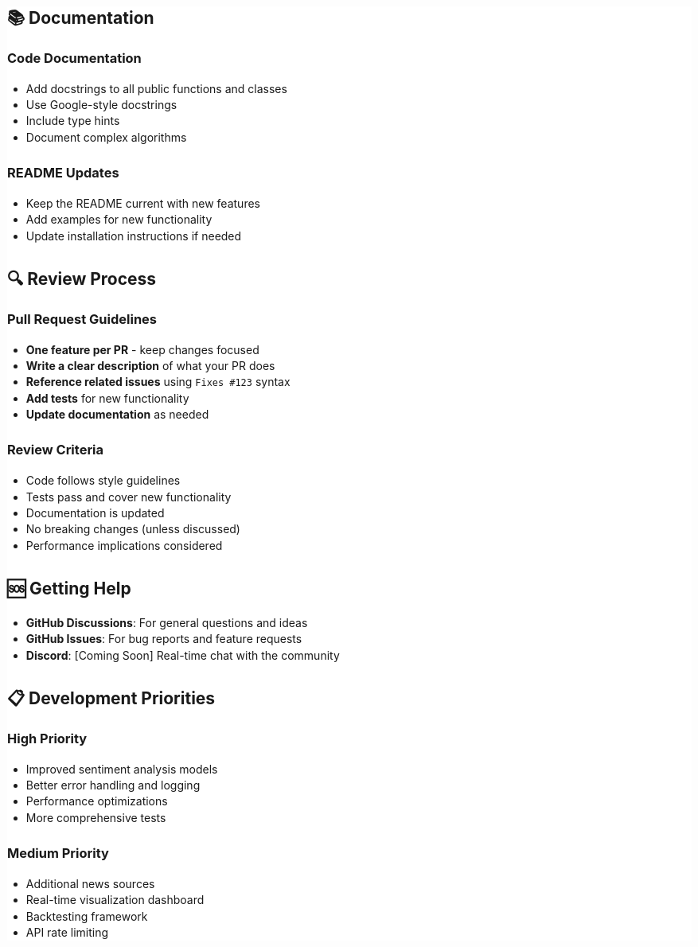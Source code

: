 ## 📚 Documentation

### Code Documentation
- Add docstrings to all public functions and classes
- Use Google-style docstrings
- Include type hints
- Document complex algorithms

### README Updates
- Keep the README current with new features
- Add examples for new functionality
- Update installation instructions if needed

## 🔍 Review Process

### Pull Request Guidelines
- **One feature per PR** - keep changes focused
- **Write a clear description** of what your PR does
- **Reference related issues** using `Fixes #123` syntax
- **Add tests** for new functionality
- **Update documentation** as needed

### Review Criteria
- Code follows style guidelines
- Tests pass and cover new functionality
- Documentation is updated
- No breaking changes (unless discussed)
- Performance implications considered

## 🆘 Getting Help

- **GitHub Discussions**: For general questions and ideas
- **GitHub Issues**: For bug reports and feature requests
- **Discord**: [Coming Soon] Real-time chat with the community

## 📋 Development Priorities

### High Priority
- Improved sentiment analysis models
- Better error handling and logging
- Performance optimizations
- More comprehensive tests

### Medium Priority
- Additional news sources
- Real-time visualization dashboard
- Backtesting framework
- API rate limiting
